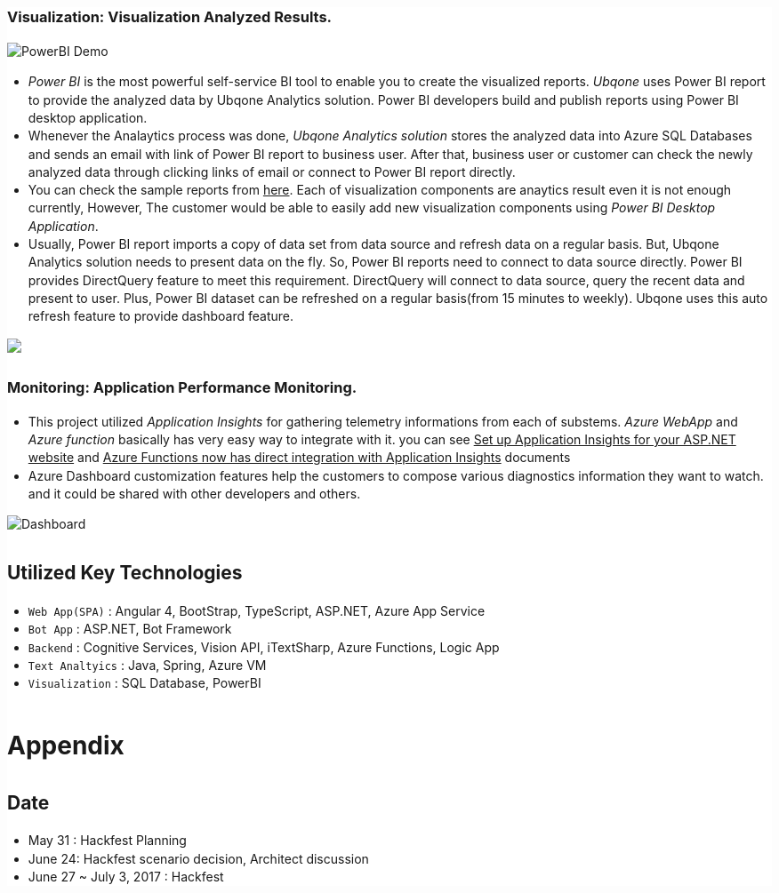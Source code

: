 ### Visualization: Visualization Analyzed Results.

![PowerBI Demo](/images/powerbi_demo.gif)
- *Power BI* is the most powerful self-service BI tool to enable you to create the visualized reports. *Ubqone* uses Power BI report to provide the analyzed data by Ubqone Analytics solution. Power BI developers build and publish reports using Power BI desktop application. 
- Whenever the Analaytics process was done, *Ubqone Analytics solution* stores the analyzed data into Azure SQL Databases and sends an email with link of Power BI report to business user. After that, business user or customer can check the newly analyzed data through clicking links of email or connect to Power BI report directly.
- You can check the sample reports from [here](DevSources/PowerBIDev/PROD). Each of visualization components are anaytics result even it is not enough currently, However, The customer would be able to easily add new visualization components using *Power BI Desktop Application*.
- Usually, Power BI report imports a copy of data set from data source and refresh data on a regular basis. But, Ubqone Analytics solution needs to present data on the fly. So, Power BI reports need to connect to data source directly. Power BI provides DirectQuery feature to meet this requirement. DirectQuery will connect to data source, query the recent data and present to user. Plus, Power BI dataset can be refreshed on a regular basis(from 15 minutes to weekly). Ubqone uses this auto refresh feature to provide dashboard feature.

![](/images/powerbi.png)

### Monitoring: Application Performance Monitoring.
- This project utilized *Application Insights* for gathering telemetry informations from each of substems. *Azure WebApp* and *Azure function* basically has very easy way to integrate with it. you can see [Set up Application Insights for your ASP.NET website](https://docs.microsoft.com/en-us/azure/application-insights/app-insights-asp-net) and [Azure Functions now has direct integration with Application Insights](https://blogs.msdn.microsoft.com/appserviceteam/2017/04/06/azure-functions-application-insights/) documents
- Azure Dashboard customization features help the customers to compose various diagnostics information they want to watch. and it could be shared with other developers and others.

![Dashboard](/images/dashboard1.png)

## Utilized Key Technologies
- `Web App(SPA)` : Angular 4, BootStrap, TypeScript, ASP.NET, Azure App Service
- `Bot App` : ASP.NET, Bot Framework
- `Backend` : Cognitive Services, Vision API, iTextSharp, Azure Functions, Logic App
- `Text Analtyics` : Java, Spring, Azure VM
- `Visualization` : SQL Database, PowerBI

# Appendix

## Date

- May 31 : Hackfest Planning
- June 24: Hackfest scenario decision, Architect discussion 
- June 27 ~ July 3, 2017 : Hackfest
